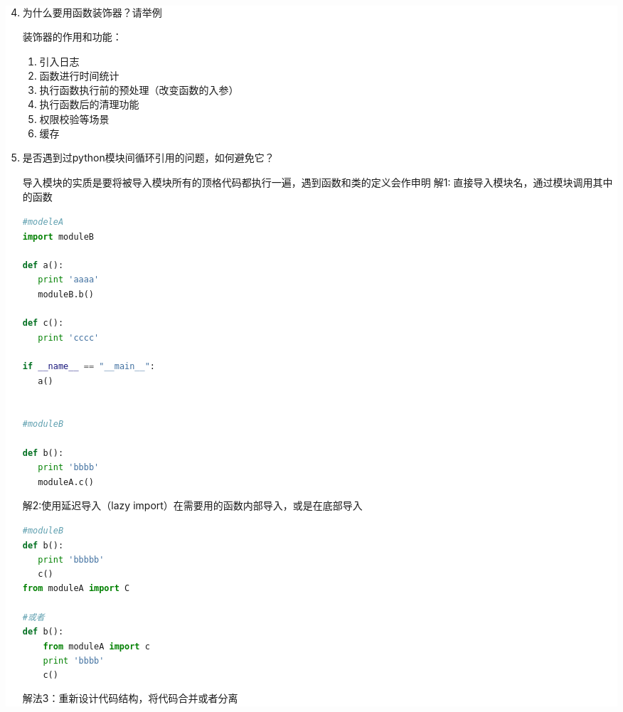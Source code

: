 4. 为什么要用函数装饰器？请举例

   装饰器的作用和功能：
   1. 引入日志
   2. 函数进行时间统计
   3. 执行函数执行前的预处理（改变函数的入参）
   4. 执行函数后的清理功能
   5. 权限校验等场景
   6. 缓存

5. 是否遇到过python模块间循环引用的问题，如何避免它？

   导入模块的实质是要将被导入模块所有的顶格代码都执行一遍，遇到函数和类的定义会作申明
   解1:
   直接导入模块名，通过模块调用其中的函数
   ```python
   #modeleA
   import moduleB
   
   def a():
      print 'aaaa'
      moduleB.b()
   
   def c():
      print 'cccc'
   
   if __name__ == "__main__":
      a()
      
   
   #moduleB
   
   def b():
      print 'bbbb'
      moduleA.c()
   
   ```
   解2:使用延迟导入（lazy import）在需要用的函数内部导入，或是在底部导入
   ```python
   #moduleB
   def b():
      print 'bbbbb'
      c()
   from moduleA import C
   
   #或者
   def b():
       from moduleA import c
       print 'bbbb'
       c()
   ```

   解法3：重新设计代码结构，将代码合并或者分离
